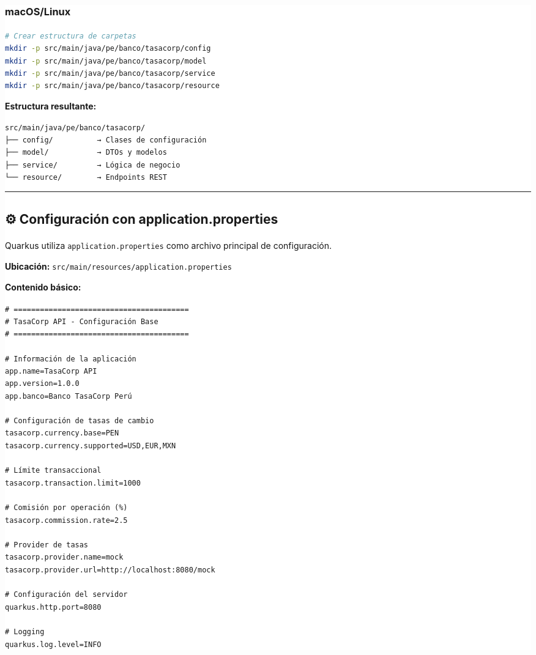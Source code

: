 ### macOS/Linux
```bash
# Crear estructura de carpetas
mkdir -p src/main/java/pe/banco/tasacorp/config
mkdir -p src/main/java/pe/banco/tasacorp/model
mkdir -p src/main/java/pe/banco/tasacorp/service
mkdir -p src/main/java/pe/banco/tasacorp/resource
```

**Estructura resultante:**
```
src/main/java/pe/banco/tasacorp/
├── config/          → Clases de configuración
├── model/           → DTOs y modelos
├── service/         → Lógica de negocio
└── resource/        → Endpoints REST
```

---

## ⚙️ Configuración con application.properties

Quarkus utiliza `application.properties` como archivo principal de configuración.

**Ubicación:** `src/main/resources/application.properties`

**Contenido básico:**

```properties
# ========================================
# TasaCorp API - Configuración Base
# ========================================

# Información de la aplicación
app.name=TasaCorp API
app.version=1.0.0
app.banco=Banco TasaCorp Perú

# Configuración de tasas de cambio
tasacorp.currency.base=PEN
tasacorp.currency.supported=USD,EUR,MXN

# Límite transaccional
tasacorp.transaction.limit=1000

# Comisión por operación (%)
tasacorp.commission.rate=2.5

# Provider de tasas
tasacorp.provider.name=mock
tasacorp.provider.url=http://localhost:8080/mock

# Configuración del servidor
quarkus.http.port=8080

# Logging
quarkus.log.level=INFO
```
